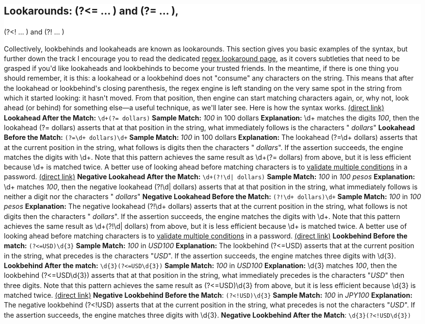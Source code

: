## Lookarounds: (?&lt;= … ) and (?= … ),

(?&lt;! … ) and (?! … )

Collectively, lookbehinds and lookaheads are known as lookarounds. This section gives you basic examples of the syntax, but further down the track I encourage you to read the dedicated [regex lookaround page](http://www.rexegg.com/regex-lookarounds.html), as it covers subtleties that need to be grasped if you'd like lookaheads and lookbehinds to become your trusted friends.
In the meantime, if there is one thing you should remember, it is this: a lookahead or a lookbehind does not "consume" any characters on the string. This means that after the lookahead or lookbehind's closing parenthesis, the regex engine is left standing on the very same spot in the string from which it started looking: it hasn't moved. From that position, then engine can start matching characters again, or, why not, look ahead (or behind) for something else—a useful technique, as we'll later see.
Here is how the syntax works.
[(direct link)](http://www.rexegg.com/regex-disambiguation.html#lookahead)
**Lookahead After the Match:** `\d+(?= dollars)`
**Sample Match:** _100_ in 100 dollars
**Explanation:** \\d+ matches the digits _100_, then the lookahead (?= dollars) asserts that at that position in the string, what immediately follows is the characters " _dollars_"
**Lookahead Before the Match:** `(?=\d+ dollars)\d+`
**Sample Match:** _100_ in 100 dollars
**Explanation:** The lookahead (?=\\d+ dollars) asserts that at the current position in the string, what follows is digits then the characters " _dollars_". If the assertion succeeds, the engine matches the digits with \\d+.
Note that this pattern achieves the same result as \\d+(?= dollars) from above, but it is less efficient because \\d+ is matched twice. A better use of looking ahead before matching characters is to [validate multiple conditions](http://www.rexegg.com/regex-lookarounds.html#password) in a password.
[(direct link)](http://www.rexegg.com/regex-disambiguation.html#negative-lookahead)
**Negative Lookahead After the Match:** `\d+(?!\d| dollars)`
**Sample Match:** _100_ in _100 pesos_
**Explanation:** \\d+ matches _100_, then the negative lookahead (?!\\d| dollars) asserts that at that position in the string, what immediately follows is neither a digit nor the characters " _dollars_"
**Negative Lookahead Before the Match:** `(?!\d+ dollars)\d+`
**Sample Match:** _100_ in _100 pesos_
**Explanation:** The negative lookahead (?!\\d+ dollars) asserts that at the current position in the string, what follows is not digits then the characters " _dollars_". If the assertion succeeds, the engine matches the digits with \\d+.
Note that this pattern achieves the same result as \\d+(?!\\d| dollars) from above, but it is less efficient because \\d+ is matched twice. A better use of looking ahead before matching characters is to [validate multiple conditions](http://www.rexegg.com/regex-lookarounds.html#password) in a password.
[(direct link)](http://www.rexegg.com/regex-disambiguation.html#lookbehind)
**Lookbehind Before the match:** `(?<=USD)\d{3}`
**Sample Match:** _100_ in _USD100_
**Explanation:** The lookbehind (?&lt;=USD) asserts that at the current position in the string, what precedes is the characters "_USD_". If the assertion succeeds, the engine matches three digits with \\d{3}.
**Lookbehind After the match:** `\d{3}(?<=USD\d{3})`
**Sample Match:** _100_ in _USD100_
**Explanation:** \\d{3} matches _100_, then the lookbehind (?&lt;=USD\\d{3}) asserts that at that position in the string, what immediately precedes is the characters "_USD_" then three digits.
Note that this pattern achieves the same result as (?&lt;=USD)\\d{3} from above, but it is less efficient because \\d{3} is matched twice.
[(direct link)](http://www.rexegg.com/regex-disambiguation.html#negative-lookbehind)
**Negative Lookbehind Before the Match**: `(?<!USD)\d{3}`
**Sample Match:** _100_ in _JPY100_
**Explanation:** The negative lookbehind (?&lt;!USD) asserts that at the current position in the string, what precedes is not the characters "_USD_". If the assertion succeeds, the engine matches three digits with \\d{3}.
**Negative Lookbehind After the Match**: `\d{3}(?<!USD\d{3})`